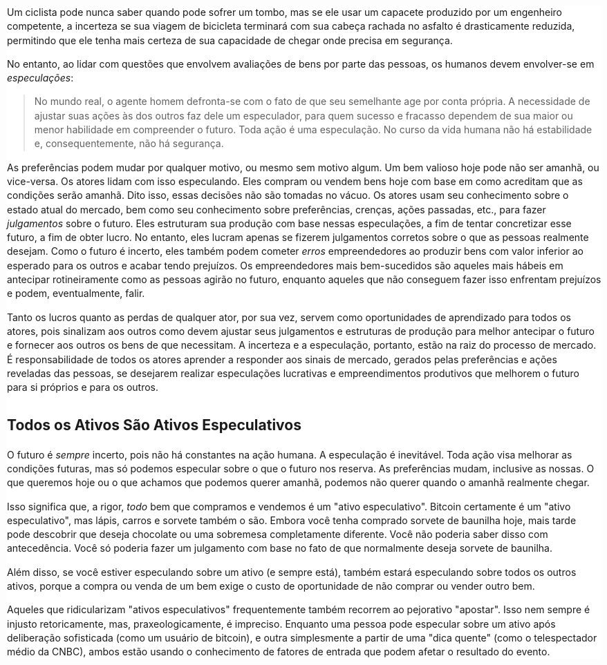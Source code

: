 Um ciclista pode nunca saber quando pode sofrer um tombo, mas se ele usar um capacete produzido por um engenheiro competente, a incerteza se sua viagem de bicicleta terminará com sua cabeça rachada no asfalto é drasticamente reduzida, permitindo que ele tenha mais certeza de sua capacidade de chegar onde precisa em segurança.

No entanto, ao lidar com questões que envolvem avaliações de bens por parte das pessoas, os humanos devem envolver-se em _especulações_:

> No mundo real, o agente homem defronta-se com o fato de que seu semelhante age por conta própria. A necessidade de ajustar suas ações às dos outros faz dele um especulador, para quem sucesso e fracasso dependem de sua maior ou menor habilidade em compreender o futuro. Toda ação é uma especulação. No curso da vida humana não há estabilidade e, consequentemente, não há segurança.

As preferências podem mudar por qualquer motivo, ou mesmo sem motivo algum. Um bem valioso hoje pode não ser amanhã, ou vice-versa. Os atores lidam com isso especulando. Eles compram ou vendem bens hoje com base em como acreditam que as condições serão amanhã. Dito isso, essas decisões não são tomadas no vácuo. Os atores usam seu conhecimento sobre o estado atual do mercado, bem como seu conhecimento sobre preferências, crenças, ações passadas, etc., para fazer _julgamentos_ sobre o futuro. Eles estruturam sua produção com base nessas especulações, a fim de tentar concretizar esse futuro, a fim de obter lucro. No entanto, eles lucram apenas se fizerem julgamentos corretos sobre o que as pessoas realmente desejam. Como o futuro é incerto, eles também podem cometer _erros_ empreendedores ao produzir bens com valor inferior ao esperado para os outros e acabar tendo prejuízos. Os empreendedores mais bem-sucedidos são aqueles mais hábeis em antecipar rotineiramente como as pessoas agirão no futuro, enquanto aqueles que não conseguem fazer isso enfrentam prejuízos e podem, eventualmente, falir.

Tanto os lucros quanto as perdas de qualquer ator, por sua vez, servem como oportunidades de aprendizado para todos os atores, pois sinalizam aos outros como devem ajustar seus julgamentos e estruturas de produção para melhor antecipar o futuro e fornecer aos outros os bens de que necessitam. A incerteza e a especulação, portanto, estão na raiz do processo de mercado. É responsabilidade de todos os atores aprender a responder aos sinais de mercado, gerados pelas preferências e ações reveladas das pessoas, se desejarem realizar especulações lucrativas e empreendimentos produtivos que melhorem o futuro para si próprios e para os outros.

## Todos os Ativos São Ativos Especulativos

O futuro é _sempre_ incerto, pois não há constantes na ação humana. A especulação é inevitável. Toda ação visa melhorar as condições futuras, mas só podemos especular sobre o que o futuro nos reserva. As preferências mudam, inclusive as nossas. O que queremos hoje ou o que achamos que podemos querer amanhã, podemos não querer quando o amanhã realmente chegar.

Isso significa que, a rigor, _todo_ bem que compramos e vendemos é um "ativo especulativo". Bitcoin certamente é um "ativo especulativo", mas lápis, carros e sorvete também o são. Embora você tenha comprado sorvete de baunilha hoje, mais tarde pode descobrir que deseja chocolate ou uma sobremesa completamente diferente. Você não poderia saber disso com antecedência. Você só poderia fazer um julgamento com base no fato de que normalmente deseja sorvete de baunilha.

Além disso, se você estiver especulando sobre um ativo (e sempre está), também estará especulando sobre todos os outros ativos, porque a compra ou venda de um bem exige o custo de oportunidade de não comprar ou vender outro bem.

Aqueles que ridicularizam "ativos especulativos" frequentemente também recorrem ao pejorativo "apostar". Isso nem sempre é injusto retoricamente, mas, praxeologicamente, é impreciso. Enquanto uma pessoa pode especular sobre um ativo após deliberação sofisticada (como um usuário de bitcoin), e outra simplesmente a partir de uma "dica quente" (como o telespectador médio da CNBC), ambos estão usando o conhecimento de fatores de entrada que podem afetar o resultado do evento.

